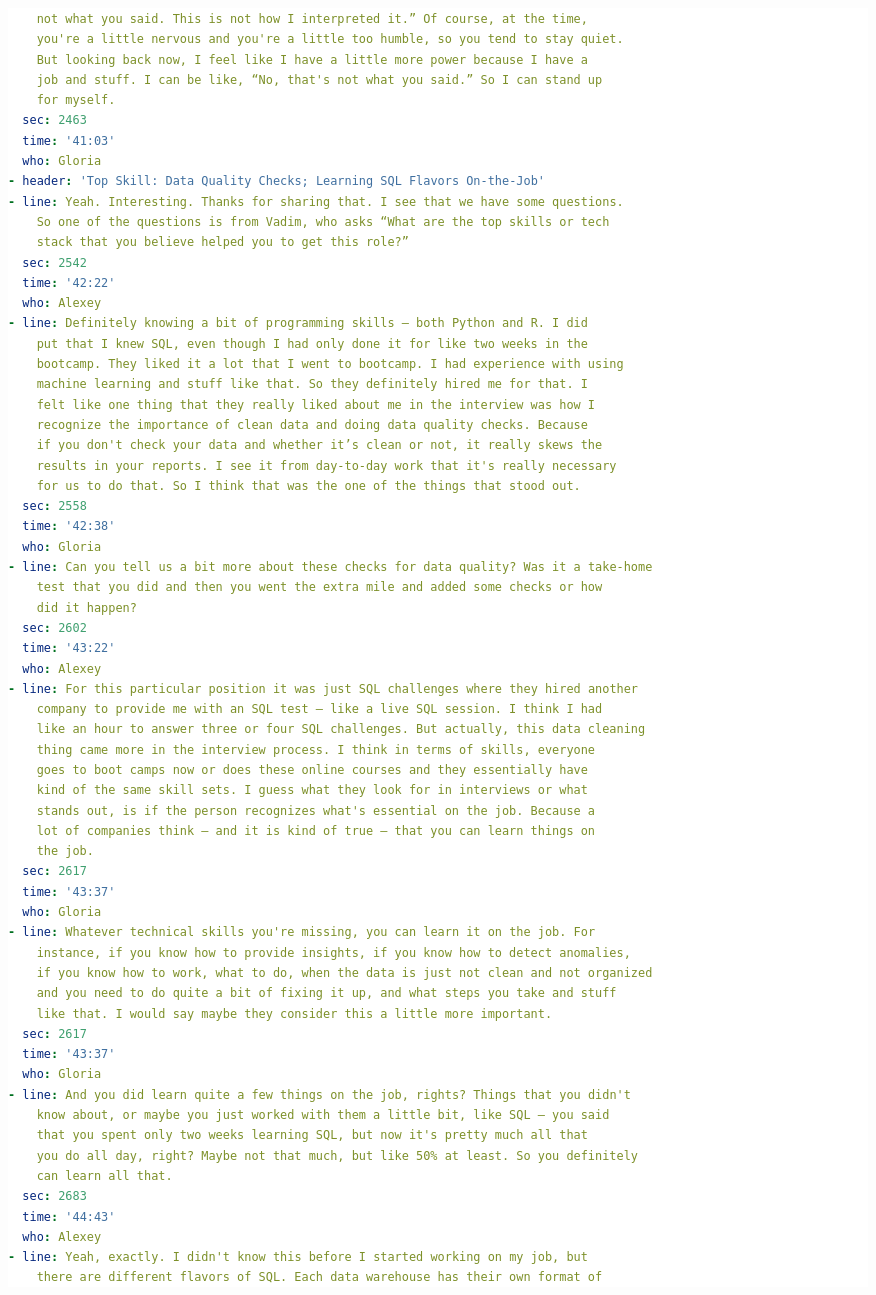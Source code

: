 ```yaml
    not what you said. This is not how I interpreted it.” Of course, at the time,
    you're a little nervous and you're a little too humble, so you tend to stay quiet.
    But looking back now, I feel like I have a little more power because I have a
    job and stuff. I can be like, “No, that's not what you said.” So I can stand up
    for myself.
  sec: 2463
  time: '41:03'
  who: Gloria
- header: 'Top Skill: Data Quality Checks; Learning SQL Flavors On-the-Job'
- line: Yeah. Interesting. Thanks for sharing that. I see that we have some questions.
    So one of the questions is from Vadim, who asks “What are the top skills or tech
    stack that you believe helped you to get this role?”
  sec: 2542
  time: '42:22'
  who: Alexey
- line: Definitely knowing a bit of programming skills – both Python and R. I did
    put that I knew SQL, even though I had only done it for like two weeks in the
    bootcamp. They liked it a lot that I went to bootcamp. I had experience with using
    machine learning and stuff like that. So they definitely hired me for that. I
    felt like one thing that they really liked about me in the interview was how I
    recognize the importance of clean data and doing data quality checks. Because
    if you don't check your data and whether it’s clean or not, it really skews the
    results in your reports. I see it from day-to-day work that it's really necessary
    for us to do that. So I think that was the one of the things that stood out.
  sec: 2558
  time: '42:38'
  who: Gloria
- line: Can you tell us a bit more about these checks for data quality? Was it a take-home
    test that you did and then you went the extra mile and added some checks or how
    did it happen?
  sec: 2602
  time: '43:22'
  who: Alexey
- line: For this particular position it was just SQL challenges where they hired another
    company to provide me with an SQL test – like a live SQL session. I think I had
    like an hour to answer three or four SQL challenges. But actually, this data cleaning
    thing came more in the interview process. I think in terms of skills, everyone
    goes to boot camps now or does these online courses and they essentially have
    kind of the same skill sets. I guess what they look for in interviews or what
    stands out, is if the person recognizes what's essential on the job. Because a
    lot of companies think – and it is kind of true – that you can learn things on
    the job.
  sec: 2617
  time: '43:37'
  who: Gloria
- line: Whatever technical skills you're missing, you can learn it on the job. For
    instance, if you know how to provide insights, if you know how to detect anomalies,
    if you know how to work, what to do, when the data is just not clean and not organized
    and you need to do quite a bit of fixing it up, and what steps you take and stuff
    like that. I would say maybe they consider this a little more important.
  sec: 2617
  time: '43:37'
  who: Gloria
- line: And you did learn quite a few things on the job, rights? Things that you didn't
    know about, or maybe you just worked with them a little bit, like SQL – you said
    that you spent only two weeks learning SQL, but now it's pretty much all that
    you do all day, right? Maybe not that much, but like 50% at least. So you definitely
    can learn all that.
  sec: 2683
  time: '44:43'
  who: Alexey
- line: Yeah, exactly. I didn't know this before I started working on my job, but
    there are different flavors of SQL. Each data warehouse has their own format of
```